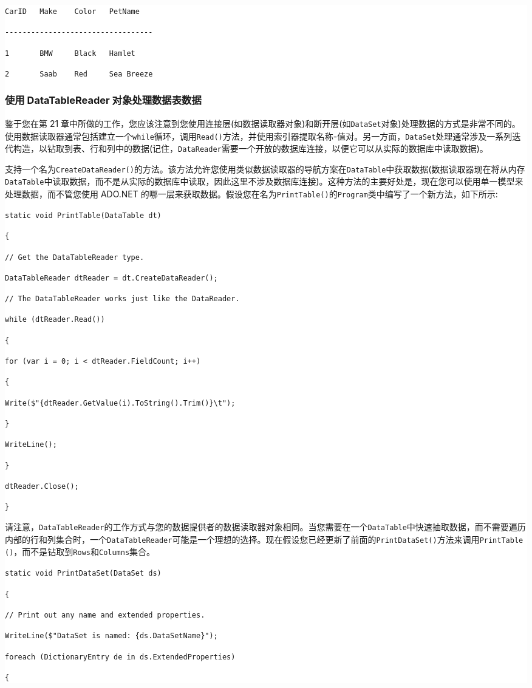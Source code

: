 `CarID   Make    Color   PetName`

`----------------------------------`

`1       BMW     Black   Hamlet`

`2       Saab    Red     Sea Breeze`

### 使用 DataTableReader 对象处理数据表数据

鉴于您在第 21 章中所做的工作，您应该注意到您使用连接层(如数据读取器对象)和断开层(如`DataSet`对象)处理数据的方式是非常不同的。使用数据读取器通常包括建立一个`while`循环，调用`Read()`方法，并使用索引器提取名称-值对。另一方面，`DataSet`处理通常涉及一系列迭代构造，以钻取到表、行和列中的数据(记住，`DataReader`需要一个开放的数据库连接，以便它可以从实际的数据库中读取数据)。

支持一个名为`CreateDataReader()`的方法。该方法允许您使用类似数据读取器的导航方案在`DataTable`中获取数据(数据读取器现在将从内存`DataTable`中读取数据，而不是从实际的数据库中读取，因此这里不涉及数据库连接)。这种方法的主要好处是，现在您可以使用单一模型来处理数据，而不管您使用 ADO.NET 的哪一层来获取数据。假设您在名为`PrintTable()`的`Program`类中编写了一个新方法，如下所示:

`static void PrintTable(DataTable dt)`

`{`

`// Get the DataTableReader type.`

`DataTableReader dtReader = dt.CreateDataReader();`

`// The DataTableReader works just like the DataReader.`

`while (dtReader.Read())`

`{`

`for (var i = 0; i < dtReader.FieldCount; i++)`

`{`

`Write($"{dtReader.GetValue(i).ToString().Trim()}\t");`

`}`

`WriteLine();`

`}`

`dtReader.Close();`

`}`

请注意，`DataTableReader`的工作方式与您的数据提供者的数据读取器对象相同。当您需要在一个`DataTable`中快速抽取数据，而不需要遍历内部的行和列集合时，一个`DataTableReader`可能是一个理想的选择。现在假设您已经更新了前面的`PrintDataSet()`方法来调用`PrintTable()`，而不是钻取到`Rows`和`Columns`集合。

`static void PrintDataSet(DataSet ds)`

`{`

`// Print out any name and extended properties.`

`WriteLine($"DataSet is named: {ds.DataSetName}");`

`foreach (DictionaryEntry de in ds.ExtendedProperties)`

`{`
